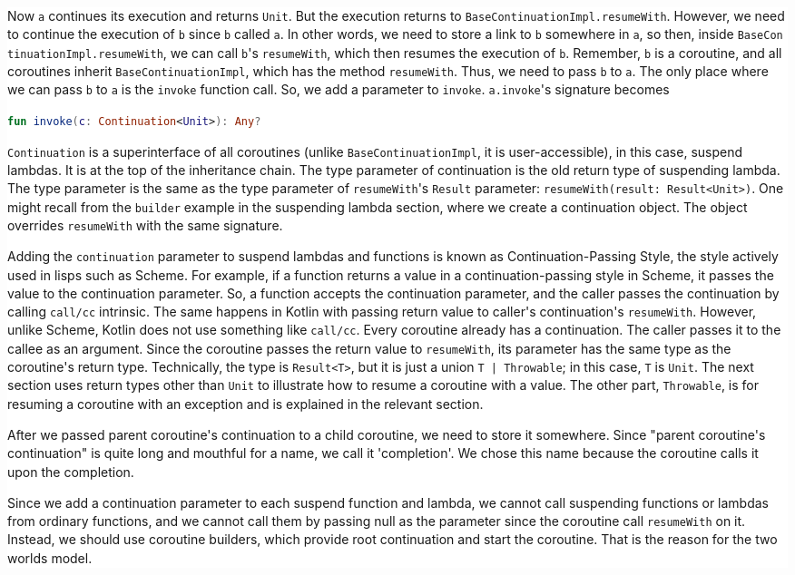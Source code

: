 Now `a` continues its execution and returns `Unit`. But the execution returns to `BaseContinuationImpl.resumeWith`. However, we need to
continue the execution of `b` since `b` called `a`. In other words, we need to store a link to `b` somewhere in `a`, so then, inside
`BaseContinuationImpl.resumeWith`, we can call `b`'s `resumeWith`, which then resumes the execution of `b`. Remember, `b` is a coroutine,
and all coroutines inherit `BaseContinuationImpl`, which has the method `resumeWith`. Thus, we need to pass `b` to `a`. The only place where
we can pass `b` to `a` is the `invoke` function call. So, we add a parameter to `invoke`. `a.invoke`'s signature becomes
```kotlin
fun invoke(c: Continuation<Unit>): Any?
```

`Continuation` is a superinterface of all coroutines (unlike `BaseContinuationImpl`, it is user-accessible), in this case, suspend lambdas.
It is at the top of the inheritance chain. The type parameter of continuation is the old return type of suspending lambda.
The type parameter is the same as the type parameter of
`resumeWith`'s `Result` parameter: `resumeWith(result: Result<Unit>)`. One might recall from the `builder` example in the suspending lambda
section, where we create a continuation object. The object overrides `resumeWith` with the same signature.

Adding the `continuation` parameter to suspend lambdas and functions is known as Continuation-Passing Style, the style actively used in
lisps such as Scheme. For example, if a function returns a value in a continuation-passing style in Scheme, it passes the value to the continuation
parameter. So, a function accepts the continuation parameter, and the caller passes the continuation by calling `call/cc` intrinsic. The
same happens in Kotlin with passing return value to caller's continuation's `resumeWith`. However, unlike Scheme, Kotlin does not use
something like `call/cc`. Every coroutine already has a continuation. The caller passes it to the callee as an argument. Since the coroutine
passes the return value to `resumeWith`, its parameter has the same type as the coroutine's return type. Technically, the type is
`Result<T>`, but it is just a union `T | Throwable`; in this case, `T` is `Unit`. The next section uses return types other than `Unit` to
illustrate how to resume a coroutine with a value. The other part, `Throwable`, is for resuming a coroutine with an exception and is
explained in the relevant section.

After we passed parent coroutine's continuation to a child coroutine, we need to store it somewhere. Since "parent coroutine's
continuation" is quite long and mouthful for a name, we call it 'completion'. We chose this name because the coroutine calls it upon the
completion.

Since we add a continuation parameter to each suspend function and lambda, we cannot call suspending functions or lambdas
from ordinary functions, and we cannot call them by passing null as the parameter since the coroutine call `resumeWith` on it. Instead, we
should use coroutine builders, which provide root continuation and start the coroutine. That is the reason for the two worlds model.
